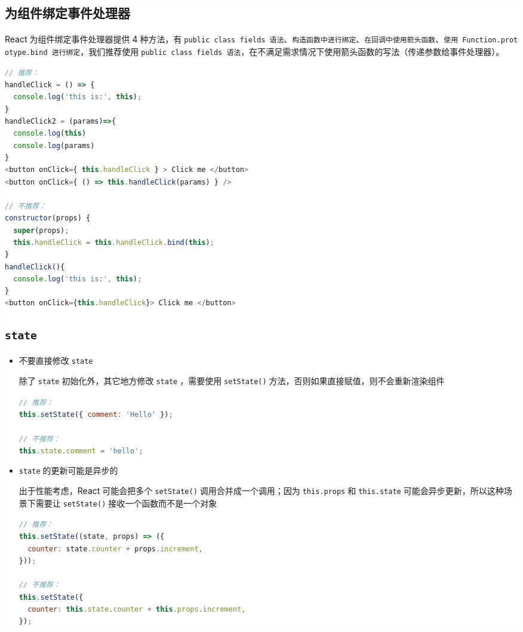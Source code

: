 ## 为组件绑定事件处理器

React 为组件绑定事件处理器提供 4 种方法，有 `public class fields 语法`、`构造函数中进行绑定`、`在回调中使用箭头函数`、`使用 Function.prototype.bind 进行绑定`，我们推荐使用 `public class fields 语法`，在不满足需求情况下使用箭头函数的写法（传递参数给事件处理器）。

```js
// 推荐：
handleClick = () => {
  console.log('this is:', this);
}
handleClick2 = (params)=>{
  console.log(this)
  console.log(params)
}
<button onClick={ this.handleClick } > Click me </button>
<button onClick={ () => this.handleClick(params) } />

// 不推荐：
constructor(props) {
  super(props);
  this.handleClick = this.handleClick.bind(this);
}
handleClick(){
  console.log('this is:', this);
}
<button onClick={this.handleClick}> Click me </button>
```

## `state`

- 不要直接修改 `state`

  除了 `state` 初始化外，其它地方修改 `state` ，需要使用 `setState()` 方法，否则如果直接赋值，则不会重新渲染组件

  ```js
  // 推荐：
  this.setState({ comment: 'Hello' });

  // 不推荐：
  this.state.comment = 'hello';
  ```

- `state` 的更新可能是异步的

  出于性能考虑，React 可能会把多个 `setState()` 调用合并成一个调用；因为 `this.props` 和 `this.state` 可能会异步更新，所以这种场景下需要让 `setState()` 接收一个函数而不是一个对象

  ```js
  // 推荐：
  this.setState((state, props) => ({
    counter: state.counter + props.increment,
  }));

  // 不推荐：
  this.setState({
    counter: this.state.counter + this.props.increment,
  });
  ```
